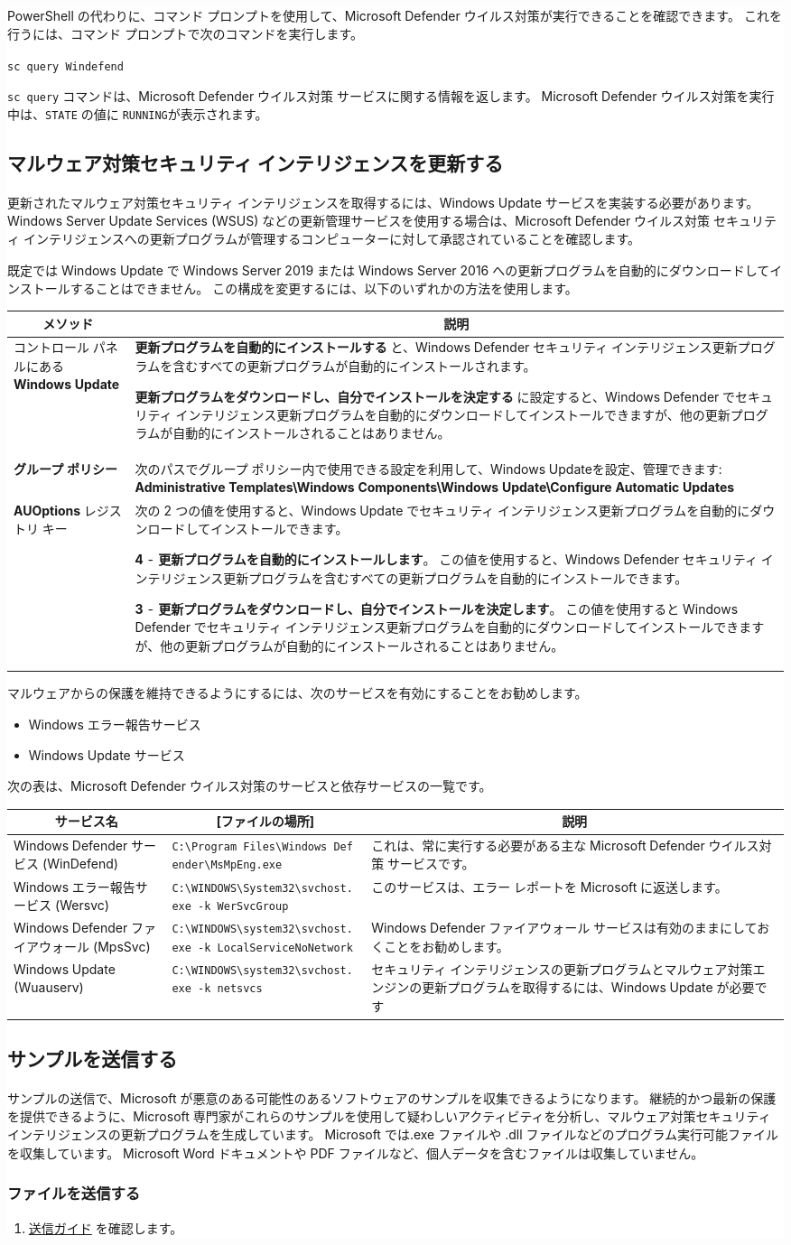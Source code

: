 PowerShell の代わりに、コマンド プロンプトを使用して、Microsoft Defender ウイルス対策が実行できることを確認できます。 これを行うには、コマンド プロンプトで次のコマンドを実行します。 

```console
sc query Windefend
```

`sc query` コマンドは、Microsoft Defender ウイルス対策 サービスに関する情報を返します。 Microsoft Defender ウイルス対策を実行中は、`STATE` の値に `RUNNING`が表示されます。

## <a name="update-antimalware-security-intelligence"></a>マルウェア対策セキュリティ インテリジェンスを更新する 

更新されたマルウェア対策セキュリティ インテリジェンスを取得するには、Windows Update サービスを実装する必要があります。 Windows Server Update Services (WSUS) などの更新管理サービスを使用する場合は、Microsoft Defender ウイルス対策 セキュリティ インテリジェンスへの更新プログラムが管理するコンピューターに対して承認されていることを確認します。

既定では Windows Update で Windows Server 2019 または Windows Server 2016 への更新プログラムを自動的にダウンロードしてインストールすることはできません。 この構成を変更するには、以下のいずれかの方法を使用します。


|メソッド  |説明  |
|---------|---------|
|コントロール パネルにある **Windows Update**     | **更新プログラムを自動的にインストールする** と、Windows Defender セキュリティ インテリジェンス更新プログラムを含むすべての更新プログラムが自動的にインストールされます。 <p>**更新プログラムをダウンロードし、自分でインストールを決定する** に設定すると、Windows Defender でセキュリティ インテリジェンス更新プログラムを自動的にダウンロードしてインストールできますが、他の更新プログラムが自動的にインストールされることはありません。       |
|**グループ ポリシー**     | 次のパスでグループ ポリシー内で使用できる設定を利用して、Windows Updateを設定、管理できます: **Administrative Templates\Windows Components\Windows Update\Configure Automatic Updates**         |
|**AUOptions** レジストリ キー     | 次の 2 つの値を使用すると、Windows Update でセキュリティ インテリジェンス更新プログラムを自動的にダウンロードしてインストールできます。 <p>**4** - **更新プログラムを自動的にインストールします**。 この値を使用すると、Windows Defender セキュリティ インテリジェンス更新プログラムを含むすべての更新プログラムを自動的にインストールできます。 <p>**3** - **更新プログラムをダウンロードし、自分でインストールを決定します**。  この値を使用すると Windows Defender でセキュリティ インテリジェンス更新プログラムを自動的にダウンロードしてインストールできますが、他の更新プログラムが自動的にインストールされることはありません。         |

マルウェアからの保護を維持できるようにするには、次のサービスを有効にすることをお勧めします。

- Windows エラー報告サービス

- Windows Update サービス

次の表は、Microsoft Defender ウイルス対策のサービスと依存サービスの一覧です。

|サービス名|[ファイルの場所]|説明|
|--------|---------|--------|
|Windows Defender サービス (WinDefend)|`C:\Program Files\Windows Defender\MsMpEng.exe`|これは、常に実行する必要がある主な Microsoft Defender ウイルス対策 サービスです。|
|Windows エラー報告サービス (Wersvc)|`C:\WINDOWS\System32\svchost.exe -k WerSvcGroup`|このサービスは、エラー レポートを Microsoft に返送します。|
|Windows Defender ファイアウォール (MpsSvc)|`C:\WINDOWS\system32\svchost.exe -k LocalServiceNoNetwork`|Windows Defender ファイアウォール サービスは有効のままにしておくことをお勧めします。|
|Windows Update (Wuauserv)|`C:\WINDOWS\system32\svchost.exe -k netsvcs`|セキュリティ インテリジェンスの更新プログラムとマルウェア対策エンジンの更新プログラムを取得するには、Windows Update が必要です|

## <a name="submit-samples"></a>サンプルを送信する

サンプルの送信で、Microsoft が悪意のある可能性のあるソフトウェアのサンプルを収集できるようになります。 継続的かつ最新の保護を提供できるように、Microsoft 専門家がこれらのサンプルを使用して疑わしいアクティビティを分析し、マルウェア対策セキュリティ インテリジェンスの更新プログラムを生成しています。 Microsoft では.exe ファイルや .dll ファイルなどのプログラム実行可能ファイルを収集しています。 Microsoft Word ドキュメントや PDF ファイルなど、個人データを含むファイルは収集していません。

### <a name="submit-a-file"></a>ファイルを送信する

1. [送信ガイド](/windows/security/threat-protection/intelligence/submission-guide) を確認します。
